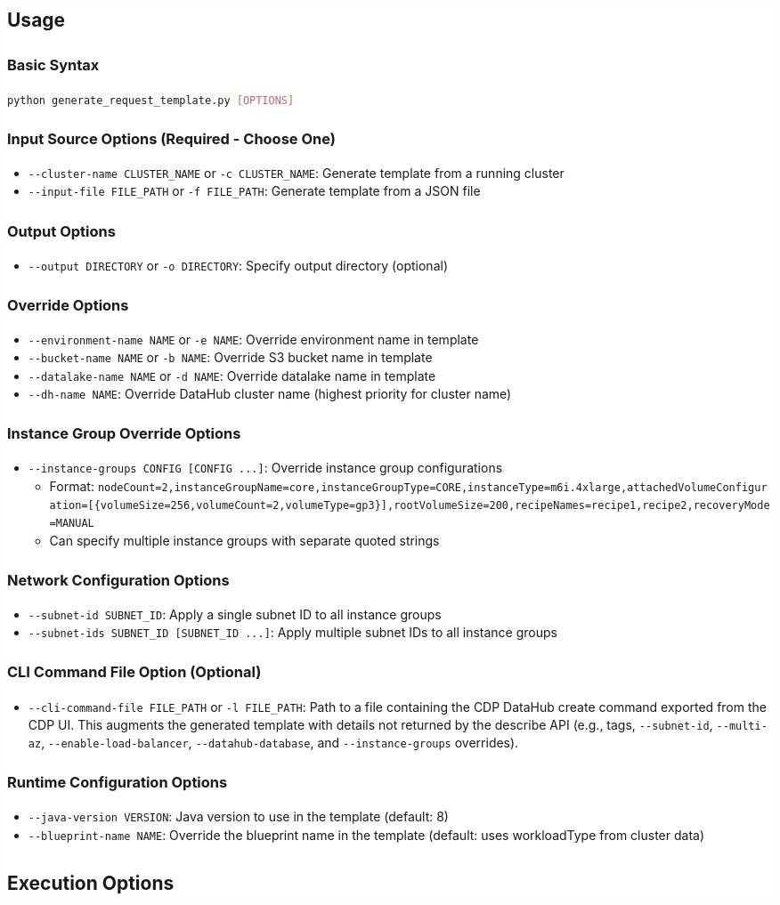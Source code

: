 ## Usage

### Basic Syntax

```bash
python generate_request_template.py [OPTIONS]
```

### Input Source Options (Required - Choose One)

- `--cluster-name CLUSTER_NAME` or `-c CLUSTER_NAME`: Generate template from a running cluster
- `--input-file FILE_PATH` or `-f FILE_PATH`: Generate template from a JSON file

### Output Options

- `--output DIRECTORY` or `-o DIRECTORY`: Specify output directory (optional)

### Override Options

- `--environment-name NAME` or `-e NAME`: Override environment name in template
- `--bucket-name NAME` or `-b NAME`: Override S3 bucket name in template
- `--datalake-name NAME` or `-d NAME`: Override datalake name in template
- `--dh-name NAME`: Override DataHub cluster name (highest priority for cluster name)

### Instance Group Override Options

- `--instance-groups CONFIG [CONFIG ...]`: Override instance group configurations
  - Format: `nodeCount=2,instanceGroupName=core,instanceGroupType=CORE,instanceType=m6i.4xlarge,attachedVolumeConfiguration=[{volumeSize=256,volumeCount=2,volumeType=gp3}],rootVolumeSize=200,recipeNames=recipe1,recipe2,recoveryMode=MANUAL`
  - Can specify multiple instance groups with separate quoted strings

### Network Configuration Options

- `--subnet-id SUBNET_ID`: Apply a single subnet ID to all instance groups
- `--subnet-ids SUBNET_ID [SUBNET_ID ...]`: Apply multiple subnet IDs to all instance groups

### CLI Command File Option (Optional)

- `--cli-command-file FILE_PATH` or `-l FILE_PATH`: Path to a file containing the CDP DataHub create command exported from the CDP UI. This augments the generated template with details not returned by the describe API (e.g., tags, `--subnet-id`, `--multi-az`, `--enable-load-balancer`, `--datahub-database`, and `--instance-groups` overrides).

### Runtime Configuration Options

- `--java-version VERSION`: Java version to use in the template (default: 8)
- `--blueprint-name NAME`: Override the blueprint name in the template (default: uses workloadType from cluster data)

## Execution Options
